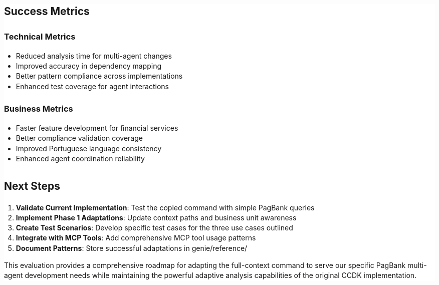 ## Success Metrics

### Technical Metrics
- Reduced analysis time for multi-agent changes
- Improved accuracy in dependency mapping
- Better pattern compliance across implementations
- Enhanced test coverage for agent interactions

### Business Metrics
- Faster feature development for financial services
- Better compliance validation coverage
- Improved Portuguese language consistency
- Enhanced agent coordination reliability

## Next Steps

1. **Validate Current Implementation**: Test the copied command with simple PagBank queries
2. **Implement Phase 1 Adaptations**: Update context paths and business unit awareness
3. **Create Test Scenarios**: Develop specific test cases for the three use cases outlined
4. **Integrate with MCP Tools**: Add comprehensive MCP tool usage patterns
5. **Document Patterns**: Store successful adaptations in genie/reference/

This evaluation provides a comprehensive roadmap for adapting the full-context command to serve our specific PagBank multi-agent development needs while maintaining the powerful adaptive analysis capabilities of the original CCDK implementation.